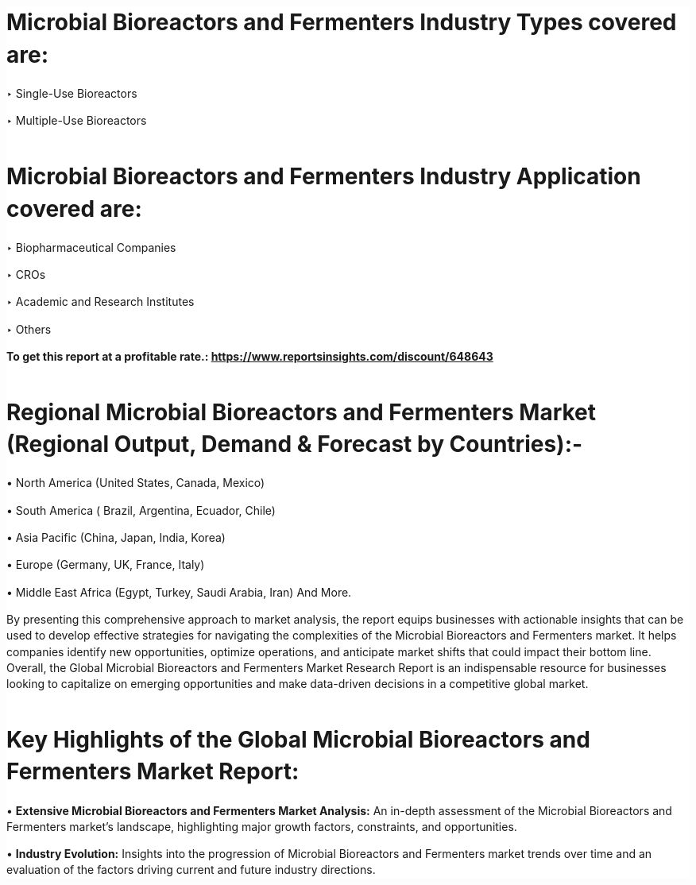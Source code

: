 </table>

# <strong>Microbial Bioreactors and Fermenters Industry Types covered are:</strong>

‣ Single-Use Bioreactors

‣ Multiple-Use Bioreactors

# <strong>Microbial Bioreactors and Fermenters Industry Application covered are:</strong>

‣ Biopharmaceutical Companies

‣ CROs

‣ Academic and Research Institutes

‣ Others

<strong>To get this report at a profitable rate.: <a href=https://www.reportsinsights.com/discount/648643>https://www.reportsinsights.com/discount/648643</a></strong></font>

# <strong>Regional Microbial Bioreactors and Fermenters Market (Regional Output, Demand &amp; Forecast by Countries):-</strong>

• North America (United States, Canada, Mexico)

• South America ( Brazil, Argentina, Ecuador, Chile)

• Asia Pacific (China, Japan, India, Korea)

• Europe (Germany, UK, France, Italy)

• Middle East Africa (Egypt, Turkey, Saudi Arabia, Iran) And More.

By presenting this comprehensive approach to market analysis, the report equips businesses with actionable insights that can be used to develop effective strategies for navigating the complexities of the Microbial Bioreactors and Fermenters market. It helps companies identify new opportunities, optimize operations, and anticipate market shifts that could impact their bottom line. Overall, the Global Microbial Bioreactors and Fermenters Market Research Report is an indispensable resource for businesses looking to capitalize on emerging opportunities and make data-driven decisions in a competitive global market.

# <strong>Key Highlights of the Global Microbial Bioreactors and Fermenters Market Report:</strong>

• <strong>Extensive Microbial Bioreactors and Fermenters Market Analysis:</strong> An in-depth assessment of the Microbial Bioreactors and Fermenters market’s landscape, highlighting major growth factors, constraints, and opportunities.

• <strong>Industry Evolution:</strong> Insights into the progression of Microbial Bioreactors and Fermenters market trends over time and an evaluation of the factors driving current and future industry directions.

